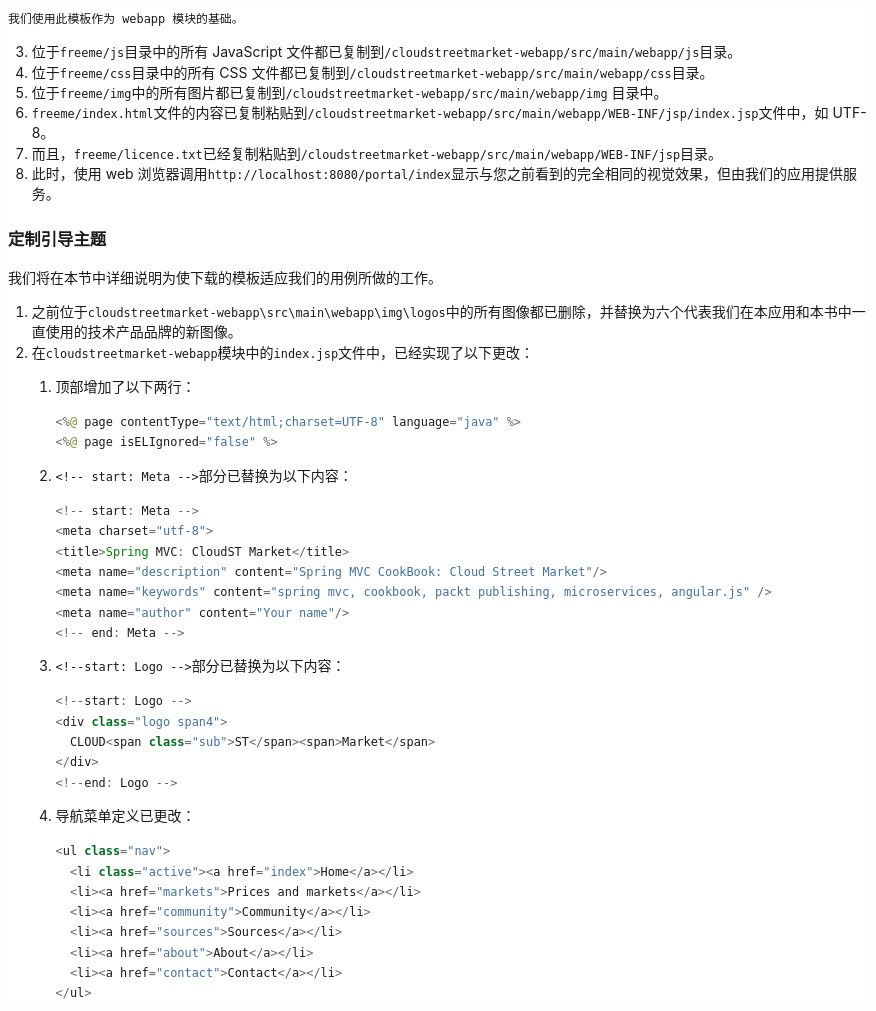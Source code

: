     我们使用此模板作为 webapp 模块的基础。

3.  位于`freeme/js`目录中的所有 JavaScript 文件都已复制到`/cloudstreetmarket-webapp/src/main/webapp/js`目录。
4.  位于`freeme/css`目录中的所有 CSS 文件都已复制到`/cloudstreetmarket-webapp/src/main/webapp/css`目录。
5.  位于`freeme/img`中的所有图片都已复制到`/cloudstreetmarket-webapp/src/main/webapp/img` 目录中。
6.  `freeme/index.html`文件的内容已复制粘贴到`/cloudstreetmarket-webapp/src/main/webapp/WEB-INF/jsp/index.jsp`文件中，如 UTF-8。
7.  而且，`freeme/licence.txt`已经复制粘贴到`/cloudstreetmarket-webapp/src/main/webapp/WEB-INF/jsp`目录。
8.  此时，使用 web 浏览器调用`http://localhost:8080/portal/index`显示与您之前看到的完全相同的视觉效果，但由我们的应用提供服务。

### 定制引导主题

我们将在本节中详细说明为使下载的模板适应我们的用例所做的工作。

1.  之前位于`cloudstreetmarket-webapp\src\main\webapp\img\logos`中的所有图像都已删除，并替换为六个代表我们在本应用和本书中一直使用的技术产品品牌的新图像。
2.  在`cloudstreetmarket-webapp`模块中的`index.jsp`文件中，已经实现了以下更改：
    1.  顶部增加了以下两行：

        ```java
        <%@ page contentType="text/html;charset=UTF-8" language="java" %>
        <%@ page isELIgnored="false" %>
        ```

    2.  `<!-- start: Meta -->`部分已替换为以下内容：

        ```java
        <!-- start: Meta -->
        <meta charset="utf-8">
        <title>Spring MVC: CloudST Market</title> 
        <meta name="description" content="Spring MVC CookBook: Cloud Street Market"/>
        <meta name="keywords" content="spring mvc, cookbook, packt publishing, microservices, angular.js" />
        <meta name="author" content="Your name"/>
        <!-- end: Meta -->
        ```

    3.  `<!--start: Logo -->`部分已替换为以下内容：

        ```java
        <!--start: Logo -->
        <div class="logo span4">
          CLOUD<span class="sub">ST</span><span>Market</span>
        </div>
        <!--end: Logo -->
        ```

    4.  导航菜单定义已更改：

        ```java
        <ul class="nav">
          <li class="active"><a href="index">Home</a></li>
          <li><a href="markets">Prices and markets</a></li>
          <li><a href="community">Community</a></li>
          <li><a href="sources">Sources</a></li>
          <li><a href="about">About</a></li>
          <li><a href="contact">Contact</a></li>
        </ul>
        ```
